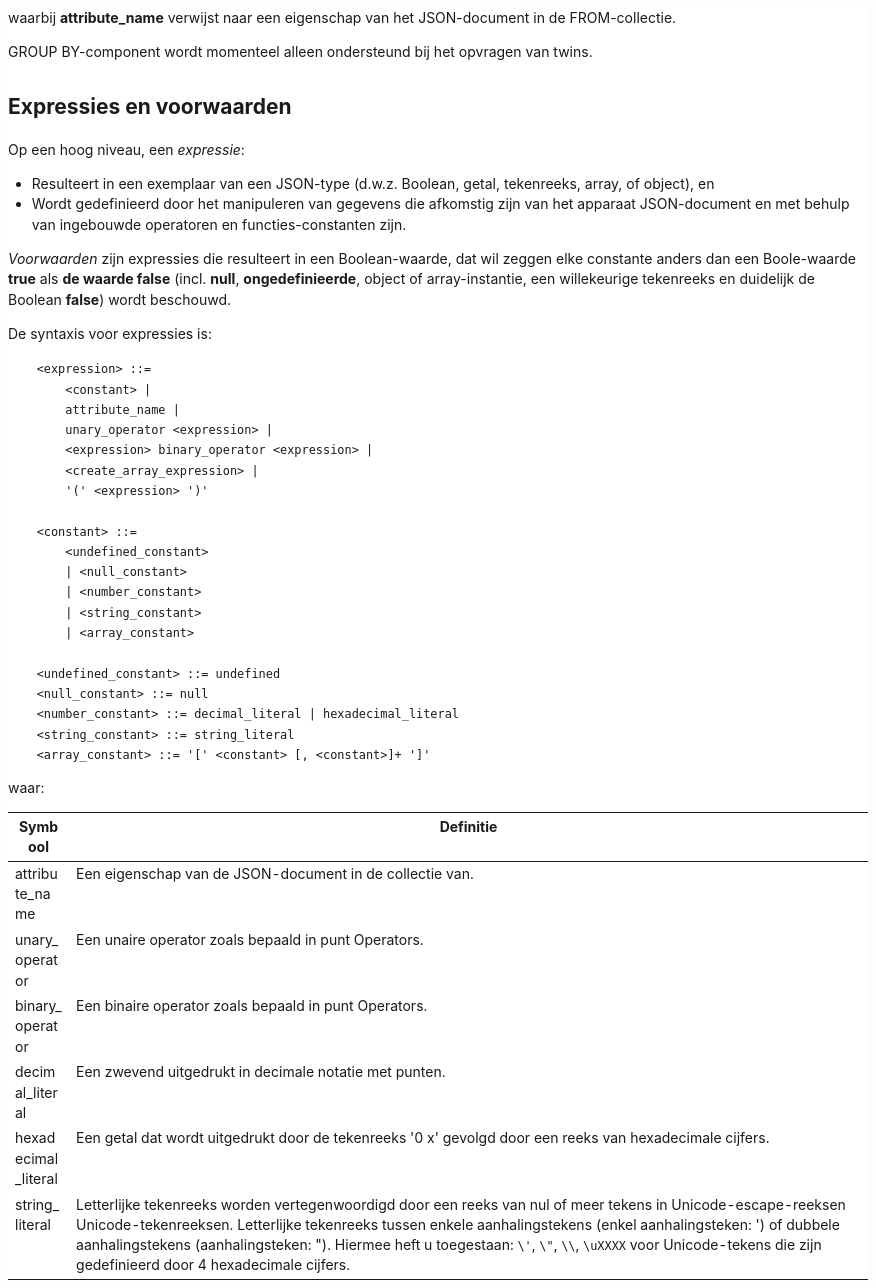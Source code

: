 waarbij **attribute_name** verwijst naar een eigenschap van het JSON-document in de FROM-collectie. 

GROUP BY-component wordt momenteel alleen ondersteund bij het opvragen van twins.

## <a name="expressions-and-conditions"></a>Expressies en voorwaarden

Op een hoog niveau, een *expressie*:

* Resulteert in een exemplaar van een JSON-type (d.w.z. Boolean, getal, tekenreeks, array, of object), en
* Wordt gedefinieerd door het manipuleren van gegevens die afkomstig zijn van het apparaat JSON-document en met behulp van ingebouwde operatoren en functies-constanten zijn.

*Voorwaarden* zijn expressies die resulteert in een Boolean-waarde, dat wil zeggen elke constante anders dan een Boole-waarde **true** als **de waarde false** (incl. **null**, **ongedefinieerde**, object of array-instantie, een willekeurige tekenreeks en duidelijk de Boolean **false**) wordt beschouwd.

De syntaxis voor expressies is:

        <expression> ::=
            <constant> |
            attribute_name |
            unary_operator <expression> |
            <expression> binary_operator <expression> |
            <create_array_expression> |
            '(' <expression> ')'

        <constant> ::=
            <undefined_constant>
            | <null_constant> 
            | <number_constant> 
            | <string_constant> 
            | <array_constant> 

        <undefined_constant> ::= undefined
        <null_constant> ::= null
        <number_constant> ::= decimal_literal | hexadecimal_literal
        <string_constant> ::= string_literal
        <array_constant> ::= '[' <constant> [, <constant>]+ ']'

waar:

| Symbool | Definitie |
| -------------- | -----------------|
| attribute_name | Een eigenschap van de JSON-document in de collectie van. |
| unary_operator | Een unaire operator zoals bepaald in punt Operators. |
| binary_operator | Een binaire operator zoals bepaald in punt Operators. |
| decimal_literal | Een zwevend uitgedrukt in decimale notatie met punten. |
| hexadecimal_literal | Een getal dat wordt uitgedrukt door de tekenreeks '0 x' gevolgd door een reeks van hexadecimale cijfers. |
| string_literal | Letterlijke tekenreeks worden vertegenwoordigd door een reeks van nul of meer tekens in Unicode-escape-reeksen Unicode-tekenreeksen. Letterlijke tekenreeks tussen enkele aanhalingstekens (enkel aanhalingsteken: ') of dubbele aanhalingstekens (aanhalingsteken: "). Hiermee heft u toegestaan: `\'`, `\"`, `\\`, `\uXXXX` voor Unicode-tekens die zijn gedefinieerd door 4 hexadecimale cijfers. |


[lnk-query-where]: iot-hub-devguide-query-language.md#where-clause
[lnk-query-expressions]: iot-hub-devguide-query-language.md#expressions-and-conditions
[lnk-query-getstarted]: iot-hub-devguide-query-language.md#getting-started-with-twin-queries
[lnk-twins]: iot-hub-devguide-device-twins.md
[lnk-jobs]: iot-hub-devguide-jobs.md
[lnk-devguide-endpoints]: iot-hub-devguide-endpoints.md
[lnk-devguide-quotas]: iot-hub-devguide-quotas-throttling.md
[lnk-devguide-mqtt]: iot-hub-mqtt-support.md
[lnk-hub-sdks]: iot-hub-devguide-sdks.md